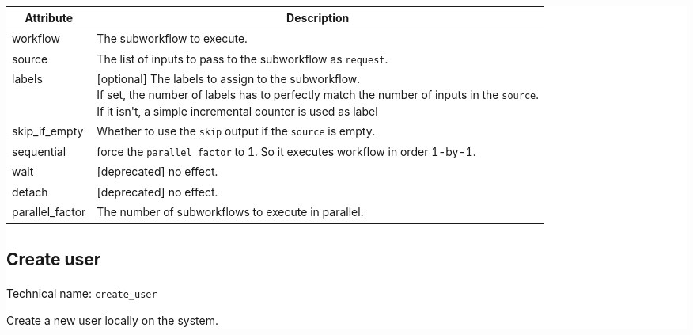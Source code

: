 | Attribute | Description |
| --- | --- |
| workflow | The subworkflow to execute. |
| source | The list of inputs to pass to the subworkflow as `request`. |
| labels | [optional] The labels to assign to the subworkflow. <br/> If set, the number of labels has to perfectly match the number of inputs in the `source`. <br/> If it isn't, a simple incremental counter is used as label |
| skip_if_empty | Whether to use the `skip` output if the `source` is empty. |
| sequential | force the `parallel_factor` to 1. So it executes workflow in order 1-by-1. |
| wait | [deprecated] no effect. |
| detach | [deprecated] no effect. |
| parallel_factor | The number of subworkflows to execute in parallel. |

## Create user

Technical name: `create_user`

Create a new user locally on the system.
